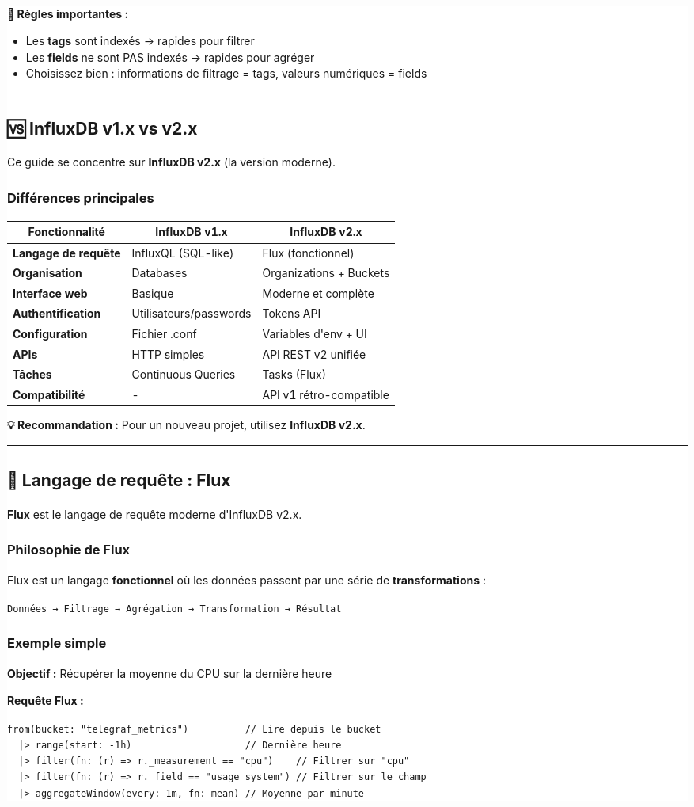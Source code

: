 **📝 Règles importantes :**
- Les **tags** sont indexés → rapides pour filtrer
- Les **fields** ne sont PAS indexés → rapides pour agréger
- Choisissez bien : informations de filtrage = tags, valeurs numériques = fields

---

## 🆚 InfluxDB v1.x vs v2.x

Ce guide se concentre sur **InfluxDB v2.x** (la version moderne).

### Différences principales

| Fonctionnalité | InfluxDB v1.x | InfluxDB v2.x |
|----------------|---------------|---------------|
| **Langage de requête** | InfluxQL (SQL-like) | Flux (fonctionnel) |
| **Organisation** | Databases | Organizations + Buckets |
| **Interface web** | Basique | Moderne et complète |
| **Authentification** | Utilisateurs/passwords | Tokens API |
| **Configuration** | Fichier .conf | Variables d'env + UI |
| **APIs** | HTTP simples | API REST v2 unifiée |
| **Tâches** | Continuous Queries | Tasks (Flux) |
| **Compatibilité** | - | API v1 rétro-compatible |

**💡 Recommandation :** Pour un nouveau projet, utilisez **InfluxDB v2.x**.

---

## 🔧 Langage de requête : Flux

**Flux** est le langage de requête moderne d'InfluxDB v2.x.

### Philosophie de Flux

Flux est un langage **fonctionnel** où les données passent par une série de **transformations** :

```
Données → Filtrage → Agrégation → Transformation → Résultat
```

### Exemple simple

**Objectif :** Récupérer la moyenne du CPU sur la dernière heure

**Requête Flux :**
```flux
from(bucket: "telegraf_metrics")          // Lire depuis le bucket
  |> range(start: -1h)                    // Dernière heure
  |> filter(fn: (r) => r._measurement == "cpu")    // Filtrer sur "cpu"
  |> filter(fn: (r) => r._field == "usage_system") // Filtrer sur le champ
  |> aggregateWindow(every: 1m, fn: mean) // Moyenne par minute
```
